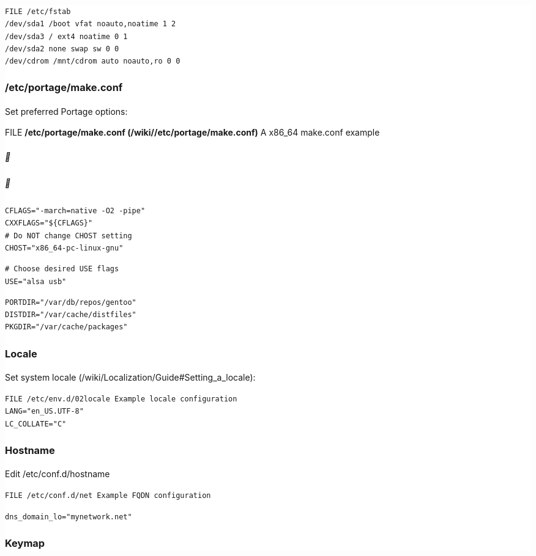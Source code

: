 ```
FILE /etc/fstab
/dev/sda1 /boot vfat noauto,noatime 1 2
/dev/sda3 / ext4 noatime 0 1
/dev/sda2 none swap sw 0 0
/dev/cdrom /mnt/cdrom auto noauto,ro 0 0
```
### /etc/portage/make.conf

Set preferred Portage options:

FILE **/etc/portage/make.conf (/wiki//etc/portage/make.conf)** A x86_64 make.conf
example

##### 

##### 


```
CFLAGS="-march=native -O2 -pipe"
CXXFLAGS="${CFLAGS}"
# Do NOT change CHOST setting
CHOST="x86_64-pc-linux-gnu"
```
```
# Choose desired USE flags
USE="alsa usb"
```
```
PORTDIR="/var/db/repos/gentoo"
DISTDIR="/var/cache/distfiles"
PKGDIR="/var/cache/packages"
```
### Locale

Set system locale (/wiki/Localization/Guide#Setting_a_locale):

```
FILE /etc/env.d/02locale Example locale configuration
LANG="en_US.UTF-8"
LC_COLLATE="C"
```
### Hostname

Edit /etc/conf.d/hostname

```
FILE /etc/conf.d/net Example FQDN configuration
```
```
dns_domain_lo="mynetwork.net"
```
### Keymap
